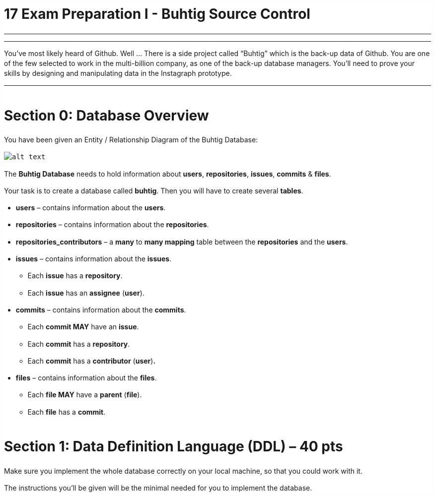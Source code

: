 17 Exam Preparation I - Buhtig Source Control
=============================================

---
---

You’ve most likely heard of Github. Well … There is a side project called
“Buhtig” which is the back-up data of Github. You are one of the few selected to
work in the multi-billion company, as one of the back-up database managers.
You’ll need to prove your skills by designing and manipulating data in the
Instagraph prototype.

---

Section 0: Database Overview
============================

You have been given an Entity / Relationship Diagram of the Buhtig Database:

<kbd><img src="https://user-images.githubusercontent.com/32310938/65248462-e0d14100-dafa-11e9-9426-7f9498917e77.png" alt="alt text" width="900" height=""></kbd>

The **Buhtig Database** needs to hold information about **users**,
**repositories**, **issues**, **commits** & **files**.

Your task is to create a database called **buhtig**. Then you will have to
create several **tables**.

-   **users** – contains information about the **users**.

-   **repositories** – contains information about the **repositories**.

-   **repositories_contributors** – a **many** to **many mapping** table between
    the **repositories** and the **users**.

-   **issues** – contains information about the **issues**.

    -   Each **issue** has a **repository**.

    -   Each **issue** has an **assignee** (**user**).

-   **commits** – contains information about the **commits**.

    -   Each **commit MAY** have an **issue**.

    -   Each **commit** has a **repository**.

    -   Each **commit** has a **contributor** (**user**)**.**

-   **files** – contains information about the **files**.

    -   Each **file MAY** have a **parent** (**file**).

    -   Each **file** has a **commit**.

Section 1: Data Definition Language (DDL) – 40 pts
==================================================

Make sure you implement the whole database correctly on your local machine, so
that you could work with it.

The instructions you’ll be given will be the minimal needed for you to implement
the database.
